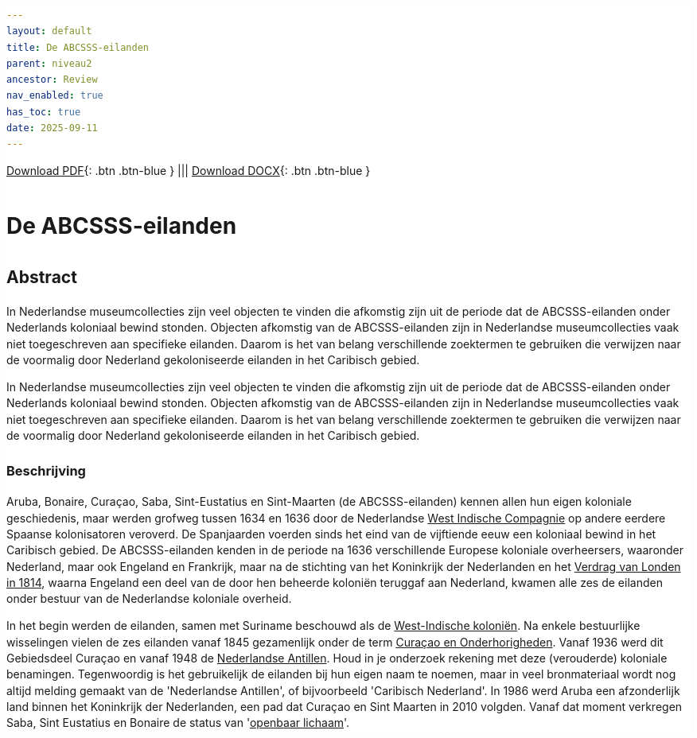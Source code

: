 ```yaml
---
layout: default
title: De ABCSSS-eilanden
parent: niveau2
ancestor: Review
nav_enabled: true
has_toc: true
date: 2025-09-11
--- 
```



[Download PDF](https://raw.githubusercontent.com/colonial-heritage/research-guides-dev/refs/heads/main/EXPORTS/review/PDF/niveau2/Dutch/ABCSSSislands.pdf){: .btn .btn-blue } |||    [Download DOCX](https://raw.githubusercontent.com/colonial-heritage/research-guides-dev/refs/heads/main/EXPORTS/review/DOCX/niveau2/Dutch/ABCSSSislands.docx){: .btn .btn-blue }


# De ABCSSS-eilanden


## Abstract

In Nederlandse museumcollecties zijn veel objecten te vinden die afkomstig zijn uit de periode dat de ABCSSS-eilanden onder Nederlands koloniaal bewind stonden. Objecten afkomstig van de ABCSSS-eilanden zijn in Nederlandse museumcollecties vaak niet toegeschreven aan specifieke eilanden. Daarom is het van belang verschillende zoektermen te gebruiken die verwijzen naar de voormalig door Nederland gekoloniseerde eilanden in het Caribisch gebied.

In Nederlandse museumcollecties zijn veel objecten te vinden die afkomstig zijn uit de periode dat de ABCSSS-eilanden onder Nederlands koloniaal bewind stonden. Objecten afkomstig van de ABCSSS-eilanden zijn in Nederlandse museumcollecties vaak niet toegeschreven aan specifieke eilanden. Daarom is het van belang verschillende zoektermen te gebruiken die verwijzen naar de voormalig door Nederland gekoloniseerde eilanden in het Caribisch gebied.

### Beschrijving

Aruba, Bonaire, Curaçao, Saba, Sint-Eustatius en Sint-Maarten (de ABCSSS-eilanden) kennen allen hun eigen koloniale geschiedenis, maar werden grofweg tussen 1634 en 1636 door de Nederlandse [West Indische Compagnie](http://www.wikidata.org/entity/Q617066) op andere eerdere Spaanse kolonisatoren veroverd. De Spanjaarden voerden sinds het eind van de vijftiende eeuw een koloniaal bewind in het Caribisch gebied. De ABCSSS-eilanden kenden in de periode na 1636 verschillende Europese koloniale overheersers, waaronder Nederland, maar ook Engeland en Frankrijk, maar na de stichting van het Koninkrijk der Nederlanden en het [Verdrag van Londen in 1814](http://www.wikidata.org/entity/Q617263), waarna Engeland een deel van de door hen beheerde koloniën teruggaf aan Nederland, kwamen alle zes de eilanden onder bestuur van de Nederlandse koloniale overheid. 

In het begin werden de eilanden, samen met Suriname beschouwd als de [West-Indische koloniën](http://www.wikidata.org/entity/Q669037). Na enkele bestuurlijke wisselingen vielen de zes eilanden vanaf 1845 gezamenlijk onder de term [Curaçao en Onderhorigheden](http://www.wikidata.org/entity/Q1953333). Vanaf 1936 werd dit Gebiedsdeel Curaçao en vanaf 1948 de [Nederlandse Antillen](http://www.wikidata.org/entity/Q25227). Houd in je onderzoek rekening met deze (verouderde) koloniale benamingen. Tegenwoordig is het gebruikelijk de eilanden bij hun eigen naam te noemen, maar in veel bronmateriaal wordt nog altijd melding gemaakt van de 'Nederlandse Antillen', of bijvoorbeeld 'Caribisch Nederland'. In 1986 werd Aruba een afzonderlijk land binnen het Koninkrijk der Nederlanden, een pad dat Curaçao en Sint Maarten in 2010 volgden. Vanaf dat moment verkregen Saba, Sint Eustatius en Bonaire de status  van '[openbaar lichaam](http://www.wikidata.org/entity/Q3648563)'.
